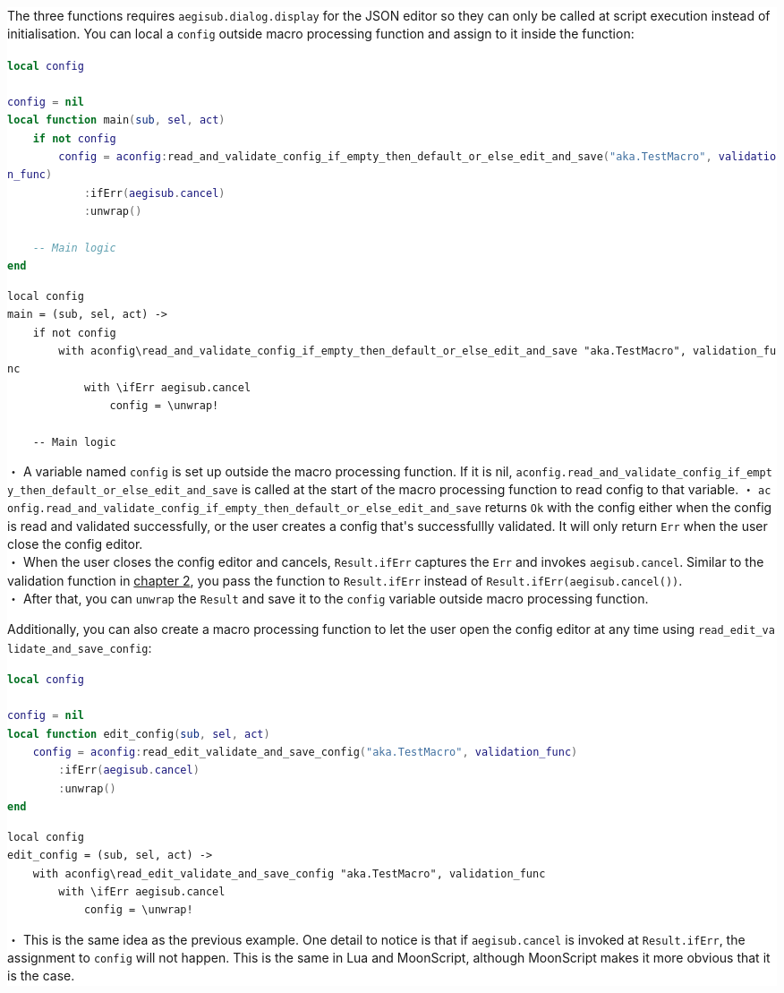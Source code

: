 The three functions requires `aegisub.dialog.display` for the JSON editor so they can only be called at script execution instead of initialisation. You can local a `config` outside macro processing function and assign to it inside the function:  
```lua
local config

config = nil
local function main(sub, sel, act)
    if not config
        config = aconfig:read_and_validate_config_if_empty_then_default_or_else_edit_and_save("aka.TestMacro", validation_func)
            :ifErr(aegisub.cancel)
            :unwrap()

    -- Main logic
end
```
```moon
local config
main = (sub, sel, act) ->
    if not config
        with aconfig\read_and_validate_config_if_empty_then_default_or_else_edit_and_save "aka.TestMacro", validation_func
            with \ifErr aegisub.cancel
                config = \unwrap!

    -- Main logic
```
・ A variable named `config` is set up outside the macro processing function. If it is nil, `aconfig.read_and_validate_config_if_empty_then_default_or_else_edit_and_save` is called at the start of the macro processing function to read config to that variable. 
・ `aconfig.read_and_validate_config_if_empty_then_default_or_else_edit_and_save` returns `Ok` with the config either when the config is read and validated successfully, or the user creates a config that's successfullly validated.
It will only return `Err` when the user close the config editor.  
・ When the user closes the config editor and cancels, `Result.ifErr` captures the `Err` and invokes `aegisub.cancel`. Similar to the validation function in [chapter 2](#introduction-2-validate-your-save), you pass the function to `Result.ifErr` instead of `Result.ifErr(aegisub.cancel())`.  
・ After that, you can `unwrap` the `Result` and save it to the `config` variable outside macro processing function.  

Additionally, you can also create a macro processing function to let the user open the config editor at any time using `read_edit_validate_and_save_config`:  
```lua
local config

config = nil
local function edit_config(sub, sel, act)
    config = aconfig:read_edit_validate_and_save_config("aka.TestMacro", validation_func)
        :ifErr(aegisub.cancel)
        :unwrap()
end
```
```moon
local config
edit_config = (sub, sel, act) ->
    with aconfig\read_edit_validate_and_save_config "aka.TestMacro", validation_func
        with \ifErr aegisub.cancel
            config = \unwrap!
```
・ This is the same idea as the previous example. One detail to notice is that if `aegisub.cancel` is invoked at `Result.ifErr`, the assignment to `config` will not happen. This is the same in Lua and MoonScript, although MoonScript makes it more obvious that it is the case.  

